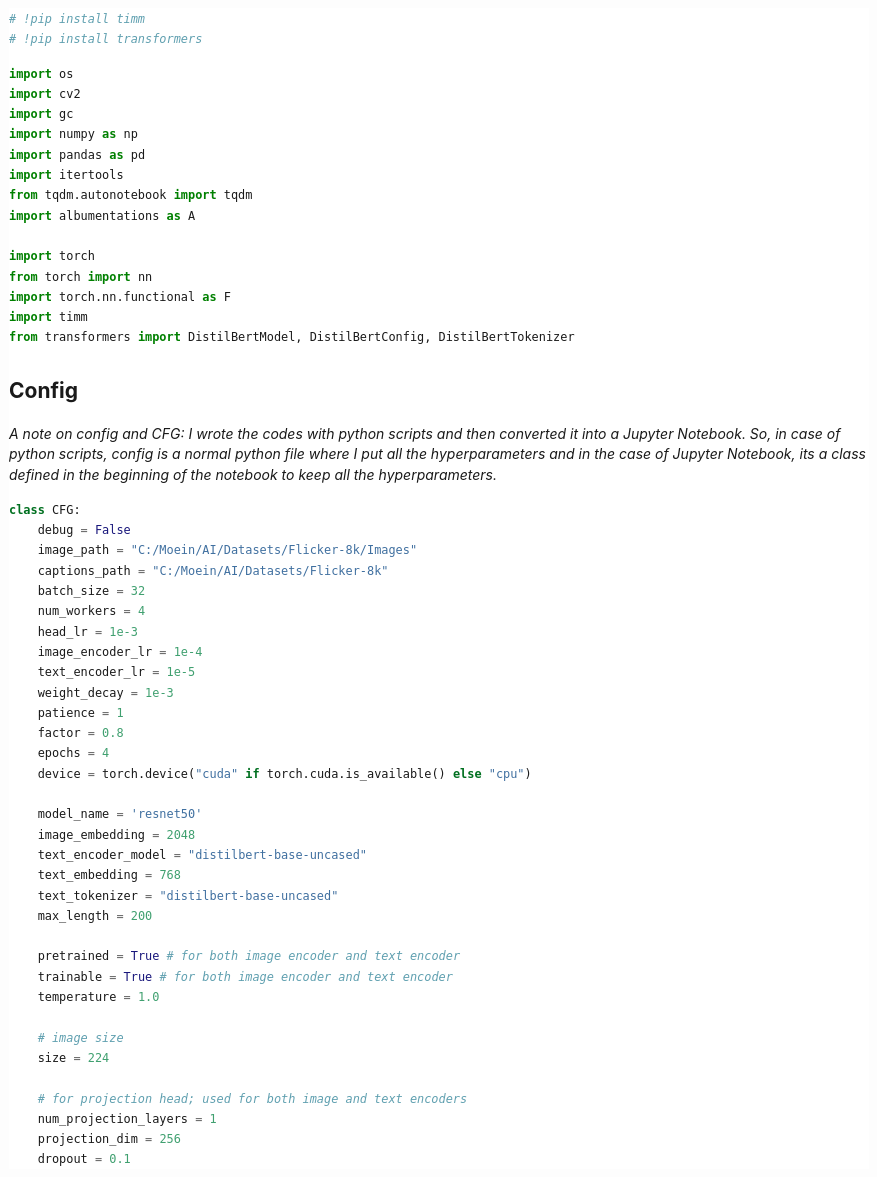 ```python
# !pip install timm
# !pip install transformers
```

```python
import os
import cv2
import gc
import numpy as np
import pandas as pd
import itertools
from tqdm.autonotebook import tqdm
import albumentations as A

import torch
from torch import nn
import torch.nn.functional as F
import timm
from transformers import DistilBertModel, DistilBertConfig, DistilBertTokenizer
```

## Config

_A note on config and CFG: I wrote the codes with python scripts and then converted it into a Jupyter Notebook. So, in case of python scripts, config is a normal python file where I put all the hyperparameters and in the case of Jupyter Notebook, its a class defined in the beginning of the notebook to keep all the hyperparameters._

```python
class CFG:
    debug = False
    image_path = "C:/Moein/AI/Datasets/Flicker-8k/Images"
    captions_path = "C:/Moein/AI/Datasets/Flicker-8k"
    batch_size = 32
    num_workers = 4
    head_lr = 1e-3
    image_encoder_lr = 1e-4
    text_encoder_lr = 1e-5
    weight_decay = 1e-3
    patience = 1
    factor = 0.8
    epochs = 4
    device = torch.device("cuda" if torch.cuda.is_available() else "cpu")

    model_name = 'resnet50'
    image_embedding = 2048
    text_encoder_model = "distilbert-base-uncased"
    text_embedding = 768
    text_tokenizer = "distilbert-base-uncased"
    max_length = 200

    pretrained = True # for both image encoder and text encoder
    trainable = True # for both image encoder and text encoder
    temperature = 1.0

    # image size
    size = 224

    # for projection head; used for both image and text encoders
    num_projection_layers = 1
    projection_dim = 256
    dropout = 0.1
```
